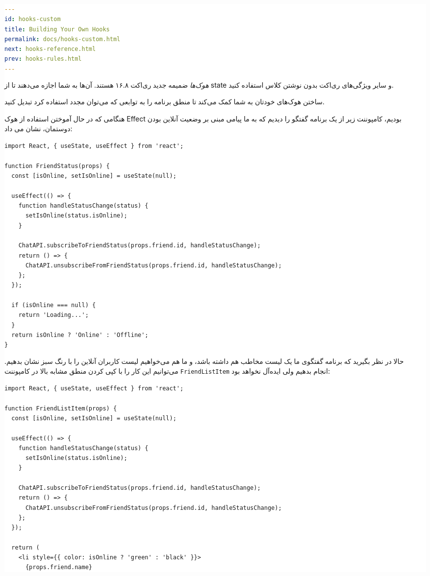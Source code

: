 ```yaml
---
id: hooks-custom
title: Building Your Own Hooks
permalink: docs/hooks-custom.html
next: hooks-reference.html
prev: hooks-rules.html
---
```


*هوک‌ها* ضمیمه جدید ری‌اکت ۱۶.۸ هستند. آن‌ها به شما اجازه می‌دهند تا از state و سایر ویژگی‌های ری‌اکت بدون نوشتن کلاس استفاده کنید.

ساختن هوک‌های خودتان به شما کمک می‌کند تا منطق برنامه را به توابعی که می‌توان مجدد استفاده کرد تبدیل کنید.

هنگامی که در حال آموختن استفاده از هوک Effect بودیم، کامپوننت زیر از یک برنامه گفتگو را دیدیم که به ما پیامی مبنی بر وضعیت آنلاین بودن دوستمان، نشان می داد:

```js{4-15}
import React, { useState, useEffect } from 'react';

function FriendStatus(props) {
  const [isOnline, setIsOnline] = useState(null);

  useEffect(() => {
    function handleStatusChange(status) {
      setIsOnline(status.isOnline);
    }

    ChatAPI.subscribeToFriendStatus(props.friend.id, handleStatusChange);
    return () => {
      ChatAPI.unsubscribeFromFriendStatus(props.friend.id, handleStatusChange);
    };
  });

  if (isOnline === null) {
    return 'Loading...';
  }
  return isOnline ? 'Online' : 'Offline';
}
```

حالا در نظر بگیرید که برنامه گفتگوی ما یک لیست مخاطب هم داشته باشد، و ما هم می‌خواهیم لیست کاربران آنلاین را با رنگ سبز نشان بدهیم. می‌توانیم این کار را با کپی کردن منطق مشابه بالا در کامپوننت `FriendListItem`  انجام بدهیم ولی ایده‌آل نخواهد بود:

```js{4-15}
import React, { useState, useEffect } from 'react';

function FriendListItem(props) {
  const [isOnline, setIsOnline] = useState(null);

  useEffect(() => {
    function handleStatusChange(status) {
      setIsOnline(status.isOnline);
    }

    ChatAPI.subscribeToFriendStatus(props.friend.id, handleStatusChange);
    return () => {
      ChatAPI.unsubscribeFromFriendStatus(props.friend.id, handleStatusChange);
    };
  });

  return (
    <li style={{ color: isOnline ? 'green' : 'black' }}>
      {props.friend.name}
```